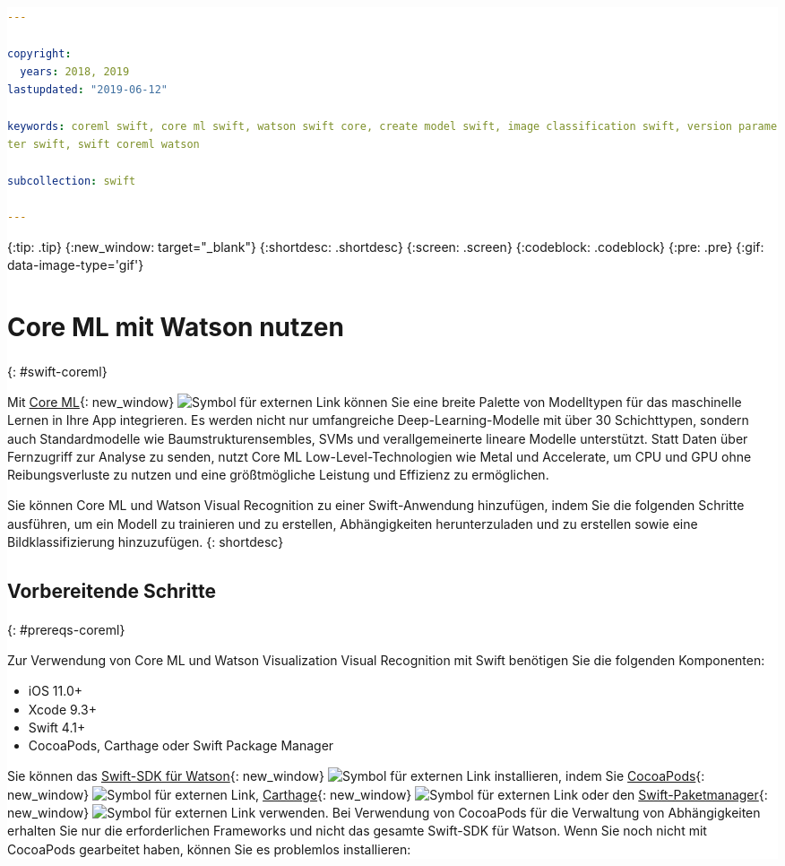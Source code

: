 ```yaml
---

copyright:
  years: 2018, 2019
lastupdated: "2019-06-12"

keywords: coreml swift, core ml swift, watson swift core, create model swift, image classification swift, version parameter swift, swift coreml watson

subcollection: swift

---
```


{:tip: .tip}
{:new_window: target="_blank"}
{:shortdesc: .shortdesc}
{:screen: .screen}
{:codeblock: .codeblock}
{:pre: .pre}
{:gif: data-image-type='gif'}

# Core ML mit Watson nutzen
{: #swift-coreml}

Mit [Core ML](https://developer.apple.com/documentation/coreml){: new_window} ![Symbol für externen Link](../../icons/launch-glyph.svg "Symbol für externen Link") können Sie eine breite Palette von Modelltypen für das maschinelle Lernen in Ihre App integrieren. Es werden nicht nur
umfangreiche Deep-Learning-Modelle mit über 30 Schichttypen, sondern auch
Standardmodelle wie Baumstrukturensembles, SVMs und verallgemeinerte lineare
Modelle unterstützt. Statt Daten über Fernzugriff zur Analyse zu senden, nutzt Core ML Low-Level-Technologien wie Metal und Accelerate, um CPU und GPU ohne Reibungsverluste zu nutzen und eine größtmögliche Leistung und Effizienz zu ermöglichen.

Sie können Core ML und Watson Visual Recognition zu einer Swift-Anwendung hinzufügen, indem Sie die folgenden Schritte ausführen, um ein Modell zu trainieren und zu erstellen, Abhängigkeiten herunterzuladen und zu erstellen sowie eine Bildklassifizierung hinzuzufügen.
{: shortdesc}

## Vorbereitende Schritte
{: #prereqs-coreml}

Zur Verwendung von Core ML und Watson Visualization Visual Recognition mit Swift benötigen Sie die folgenden Komponenten:

* iOS 11.0+
* Xcode 9.3+
* Swift 4.1+
* CocoaPods, Carthage oder Swift Package Manager

Sie können das [Swift-SDK für Watson](https://github.com/watson-developer-cloud/swift-sdk){: new_window} ![Symbol für externen Link](../../icons/launch-glyph.svg "Symbol für externen Link") installieren, indem Sie [CocoaPods](https://github.com/watson-developer-cloud/swift-sdk#cocoapods){: new_window} ![Symbol für externen Link](../../icons/launch-glyph.svg "Symbol für externen Link"), [Carthage](https://github.com/watson-developer-cloud/swift-sdk#carthage){: new_window} ![Symbol für externen Link](../../icons/launch-glyph.svg "Symbol für externen Link") oder den [Swift-Paketmanager](https://github.com/watson-developer-cloud/swift-sdk#swift-package-manager){: new_window} ![Symbol für externen Link](../../icons/launch-glyph.svg "Symbol für externen Link") verwenden. Bei Verwendung von CocoaPods für die Verwaltung von Abhängigkeiten erhalten Sie nur die erforderlichen Frameworks und nicht das gesamte Swift-SDK für Watson. Wenn Sie noch nicht mit CocoaPods gearbeitet haben, können Sie es problemlos installieren:
